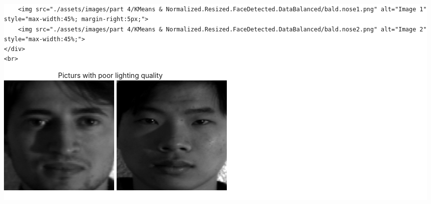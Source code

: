         <img src="./assets/images/part 4/KMeans & Normalized.Resized.FaceDetected.DataBalanced/bald.nose1.png" alt="Image 1" style="max-width:45%; margin-right:5px;">
        <img src="./assets/images/part 4/KMeans & Normalized.Resized.FaceDetected.DataBalanced/bald.nose2.png" alt="Image 2" style="max-width:45%;">
    </div>
    <br>
</div>

<div>
    <div  style="margin-left: 110px;">Picturs with poor lighting quality</div>
    <div style="display:flex;">
        <img src="./assets/images/part 4/KMeans & Normalized.Resized.FaceDetected.DataBalanced/faceForm.darkness1.png" alt="Image 1" style="max-width:45%; margin-right:5px;">
        <img src="./assets/images/part 4/KMeans & Normalized.Resized.FaceDetected.DataBalanced/faceForm.darkness2.png" alt="Image 2" style="max-width:45%;">
    </div>
    <br>
</div>
